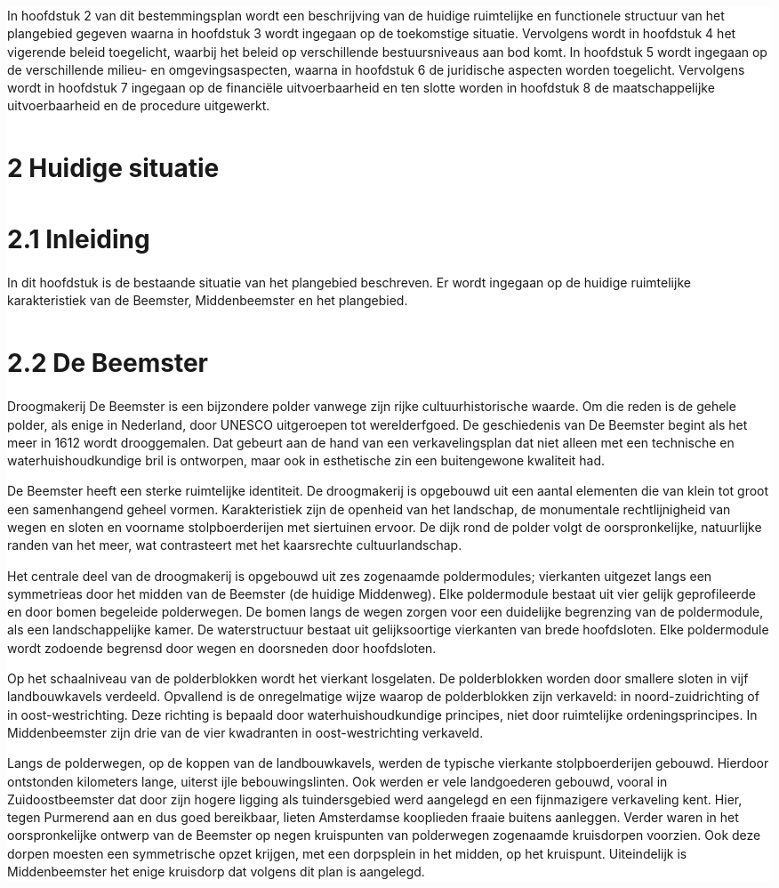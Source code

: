 In hoofdstuk 2 van dit bestemmingsplan wordt een beschrijving van de huidige ruimtelijke en functionele structuur van het plangebied gegeven waarna in hoofdstuk 3 wordt ingegaan op de toekomstige situatie. Vervolgens wordt in hoofdstuk 4 het vigerende beleid toegelicht, waarbij het beleid op verschillende bestuursniveaus aan bod komt. In hoofdstuk 5 wordt ingegaan op de verschillende milieu- en omgevingsaspecten, waarna in hoofdstuk 6 de juridische aspecten worden toegelicht. Vervolgens wordt in hoofdstuk 7 ingegaan op de financiële uitvoerbaarheid en ten slotte worden in hoofdstuk 8 de maatschappelijke uitvoerbaarheid en de procedure uitgewerkt.

# 2 Huidige situatie

# 2.1 Inleiding

In dit hoofdstuk is de bestaande situatie van het plangebied beschreven. Er wordt ingegaan op de huidige ruimtelijke karakteristiek van de Beemster, Middenbeemster en het plangebied.

# 2.2 De Beemster

Droogmakerij De Beemster is een bijzondere polder vanwege zijn rijke cultuurhistorische waarde. Om die reden is de gehele polder, als enige in Nederland, door UNESCO uitgeroepen tot werelderfgoed. De geschiedenis van De Beemster begint als het meer in 1612 wordt drooggemalen. Dat gebeurt aan de hand van een verkavelingsplan dat niet alleen met een technische en waterhuishoudkundige bril is ontworpen, maar ook in esthetische zin een buitengewone kwaliteit had.

De Beemster heeft een sterke ruimtelijke identiteit. De droogmakerij is opgebouwd uit een aantal elementen die van klein tot groot een samenhangend geheel vormen. Karakteristiek zijn de openheid van het landschap, de monumentale rechtlijnigheid van wegen en sloten en voorname stolpboerderijen met siertuinen ervoor. De dijk rond de polder volgt de oorspronkelijke, natuurlijke randen van het meer, wat contrasteert met het kaarsrechte cultuurlandschap.

Het centrale deel van de droogmakerij is opgebouwd uit zes zogenaamde poldermodules; vierkanten uitgezet langs een symmetrieas door het midden van de Beemster (de huidige Middenweg). Elke poldermodule bestaat uit vier gelijk geprofileerde en door bomen begeleide polderwegen. De bomen langs de wegen zorgen voor een duidelijke begrenzing van de poldermodule, als een landschappelijke kamer. De waterstructuur bestaat uit gelijksoortige vierkanten van brede hoofdsloten. Elke poldermodule wordt zodoende begrensd door wegen en doorsneden door hoofdsloten.

Op het schaalniveau van de polderblokken wordt het vierkant losgelaten. De polderblokken worden door smallere sloten in vijf landbouwkavels verdeeld. Opvallend is de onregelmatige wijze waarop de polderblokken zijn verkaveld: in noord-zuidrichting of in oost-westrichting. Deze richting is bepaald door waterhuishoudkundige principes, niet door ruimtelijke ordeningsprincipes. In Middenbeemster zijn drie van de vier kwadranten in oost-westrichting verkaveld.

Langs de polderwegen, op de koppen van de landbouwkavels, werden de typische vierkante stolpboerderijen gebouwd. Hierdoor ontstonden kilometers lange, uiterst ijle bebouwingslinten. Ook werden er vele landgoederen gebouwd, vooral in Zuidoostbeemster dat door zijn hogere ligging als tuindersgebied werd aangelegd en een fijnmazigere verkaveling kent. Hier, tegen Purmerend aan en dus goed bereikbaar, lieten Amsterdamse kooplieden fraaie buitens aanleggen. Verder waren in het oorspronkelijke ontwerp van de Beemster op negen kruispunten van polderwegen zogenaamde kruisdorpen voorzien. Ook deze dorpen moesten een symmetrische opzet krijgen, met een dorpsplein in het midden, op het kruispunt. Uiteindelijk is Middenbeemster het enige kruisdorp dat volgens dit plan is aangelegd.
